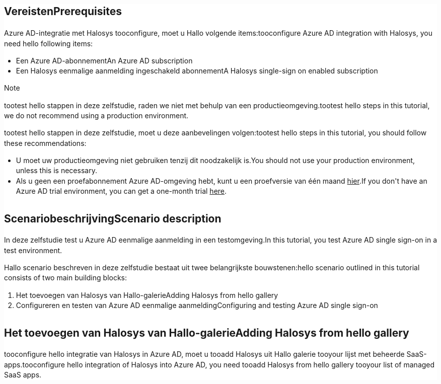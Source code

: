 ## <a name="prerequisites"></a><span data-ttu-id="fa3b9-110">Vereisten</span><span class="sxs-lookup"><span data-stu-id="fa3b9-110">Prerequisites</span></span>

<span data-ttu-id="fa3b9-111">Azure AD-integratie met Halosys tooconfigure, moet u Hallo volgende items:</span><span class="sxs-lookup"><span data-stu-id="fa3b9-111">tooconfigure Azure AD integration with Halosys, you need hello following items:</span></span>

- <span data-ttu-id="fa3b9-112">Een Azure AD-abonnement</span><span class="sxs-lookup"><span data-stu-id="fa3b9-112">An Azure AD subscription</span></span>
- <span data-ttu-id="fa3b9-113">Een Halosys eenmalige aanmelding ingeschakeld abonnement</span><span class="sxs-lookup"><span data-stu-id="fa3b9-113">A Halosys single-sign on enabled subscription</span></span>


> [!NOTE] 
> <span data-ttu-id="fa3b9-114">tootest hello stappen in deze zelfstudie, raden we niet met behulp van een productieomgeving.</span><span class="sxs-lookup"><span data-stu-id="fa3b9-114">tootest hello steps in this tutorial, we do not recommend using a production environment.</span></span>


<span data-ttu-id="fa3b9-115">tootest hello stappen in deze zelfstudie, moet u deze aanbevelingen volgen:</span><span class="sxs-lookup"><span data-stu-id="fa3b9-115">tootest hello steps in this tutorial, you should follow these recommendations:</span></span>

- <span data-ttu-id="fa3b9-116">U moet uw productieomgeving niet gebruiken tenzij dit noodzakelijk is.</span><span class="sxs-lookup"><span data-stu-id="fa3b9-116">You should not use your production environment, unless this is necessary.</span></span>
- <span data-ttu-id="fa3b9-117">Als u geen een proefabonnement Azure AD-omgeving hebt, kunt u een proefversie van één maand [hier](https://azure.microsoft.com/pricing/free-trial/).</span><span class="sxs-lookup"><span data-stu-id="fa3b9-117">If you don't have an Azure AD trial environment, you can get a one-month trial [here](https://azure.microsoft.com/pricing/free-trial/).</span></span>


## <a name="scenario-description"></a><span data-ttu-id="fa3b9-118">Scenariobeschrijving</span><span class="sxs-lookup"><span data-stu-id="fa3b9-118">Scenario description</span></span>
<span data-ttu-id="fa3b9-119">In deze zelfstudie test u Azure AD eenmalige aanmelding in een testomgeving.</span><span class="sxs-lookup"><span data-stu-id="fa3b9-119">In this tutorial, you test Azure AD single sign-on in a test environment.</span></span>

<span data-ttu-id="fa3b9-120">Hallo scenario beschreven in deze zelfstudie bestaat uit twee belangrijkste bouwstenen:</span><span class="sxs-lookup"><span data-stu-id="fa3b9-120">hello scenario outlined in this tutorial consists of two main building blocks:</span></span>

1. <span data-ttu-id="fa3b9-121">Het toevoegen van Halosys van Hallo-galerie</span><span class="sxs-lookup"><span data-stu-id="fa3b9-121">Adding Halosys from hello gallery</span></span>
2. <span data-ttu-id="fa3b9-122">Configureren en testen van Azure AD eenmalige aanmelding</span><span class="sxs-lookup"><span data-stu-id="fa3b9-122">Configuring and testing Azure AD single sign-on</span></span>


## <a name="adding-halosys-from-hello-gallery"></a><span data-ttu-id="fa3b9-123">Het toevoegen van Halosys van Hallo-galerie</span><span class="sxs-lookup"><span data-stu-id="fa3b9-123">Adding Halosys from hello gallery</span></span>
<span data-ttu-id="fa3b9-124">tooconfigure hello integratie van Halosys in Azure AD, moet u tooadd Halosys uit Hallo galerie tooyour lijst met beheerde SaaS-apps.</span><span class="sxs-lookup"><span data-stu-id="fa3b9-124">tooconfigure hello integration of Halosys into Azure AD, you need tooadd Halosys from hello gallery tooyour list of managed SaaS apps.</span></span>


[1]: ./media/active-directory-saas-Halosys-tutorial/tutorial_general_01.png
[2]: ./media/active-directory-saas-Halosys-tutorial/tutorial_general_02.png
[3]: ./media/active-directory-saas-Halosys-tutorial/tutorial_general_03.png
[4]: ./media/active-directory-saas-Halosys-tutorial/tutorial_general_04.png
[6]: ./media/active-directory-saas-Halosys-tutorial/tutorial_general_05.png
[10]: ./media/active-directory-saas-Halosys-tutorial/tutorial_general_06.png
[11]: ./media/active-directory-saas-Halosys-tutorial/tutorial_general_07.png
[20]: ./media/active-directory-saas-Halosys-tutorial/tutorial_general_100.png
[200]: ./media/active-directory-saas-Halosys-tutorial/tutorial_general_200.png
[201]: ./media/active-directory-saas-Halosys-tutorial/tutorial_general_201.png
[203]: ./media/active-directory-saas-Halosys-tutorial/tutorial_general_203.png
[204]: ./media/active-directory-saas-Halosys-tutorial/tutorial_general_204.png
[205]: ./media/active-directory-saas-Halosys-tutorial/tutorial_general_205.png